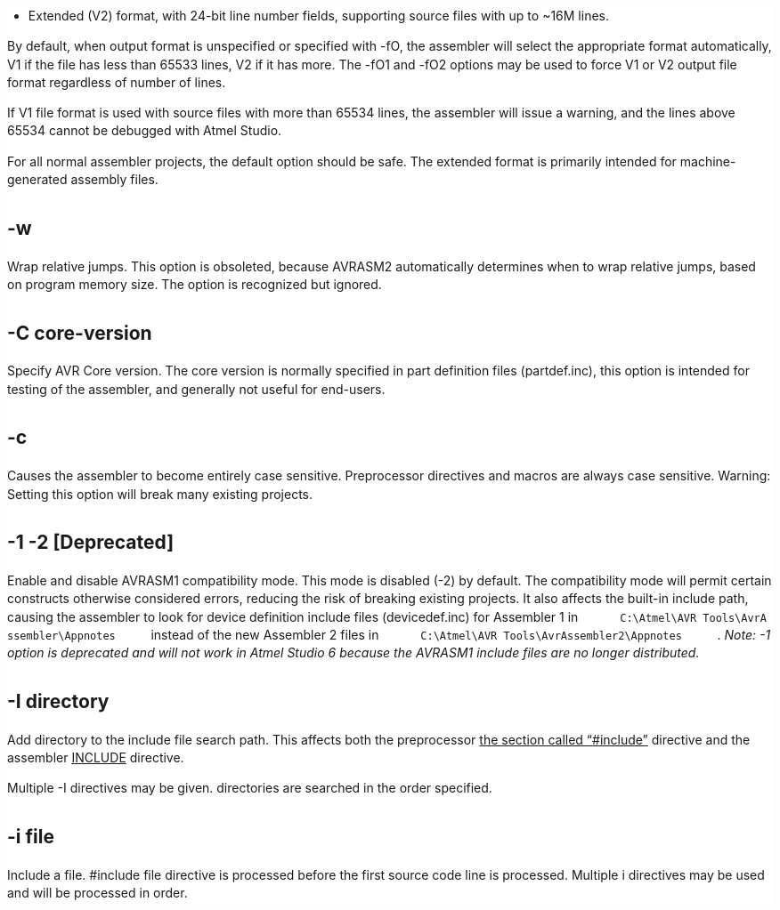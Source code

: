 -   Extended (V2) format, with 24-bit line number fields, supporting source files with up to ~16M lines.

By default, when output format is unspecified or specified with -fO, the assembler will select the appropriate format automatically, V1 if the file has less than 65533 lines, V2 if it has more. The -fO1 and -fO2 options may be used to force V1 or V2 output file format regardless of number of lines.

If V1 file format is used with source files with more than 65534 lines, the assembler will issue a warning, and the lines above 65534 cannot be debugged with Atmel Studio.

For all normal assembler projects, the default option should be safe. The extended format is primarily intended for machine-generated assembly files.

-w
--

Wrap relative jumps. This option is obsoleted, because AVRASM2 automatically determines when to wrap relative jumps, based on program memory size. The option is recognized but ignored.

-C core-version
---------------

Specify AVR Core version. The core version is normally specified in part definition files (partdef.inc), this option is intended for testing of the assembler, and generally not useful for end-users.

-c
--

Causes the assembler to become entirely case sensitive. Preprocessor directives and macros are always case sensitive. Warning: Setting this option will break many existing projects.

-1 -2 \[Deprecated\]
--------------------

Enable and disable AVRASM1 compatibility mode. This mode is disabled (-2) by default. The compatibility mode will permit certain constructs otherwise considered errors, reducing the risk of breaking existing projects. It also affects the built-in include path, causing the assembler to look for device definition include files (devicedef.inc) for Assembler 1 in `       C:\Atmel\AVR Tools\AvrAssembler\Appnotes      ` instead of the new Assembler 2 files in `       C:\Atmel\AVR Tools\AvrAssembler2\Appnotes      ` . <span class="emphasis"> *Note: -1 option is deprecated and will not work in Atmel Studio 6 because the AVRASM1 include files are no longer distributed.* </span>

-I directory
------------

Add directory to the include file search path. This affects both the preprocessor <a href="avrassembler.wb_preprocessor.include.html" class="xref" title="#include">the section called “#include”</a> directive and the assembler <a href="avrassembler.wb_directives.html#avrassembler.wb_directives.INCLUDE" class="xref" title="INCLUDE - Include another file">INCLUDE</a> directive.

Multiple -I directives may be given. directories are searched in the order specified.

-i file
-------

Include a file. \#include file directive is processed before the first source code line is processed. Multiple i directives may be used and will be processed in order.
